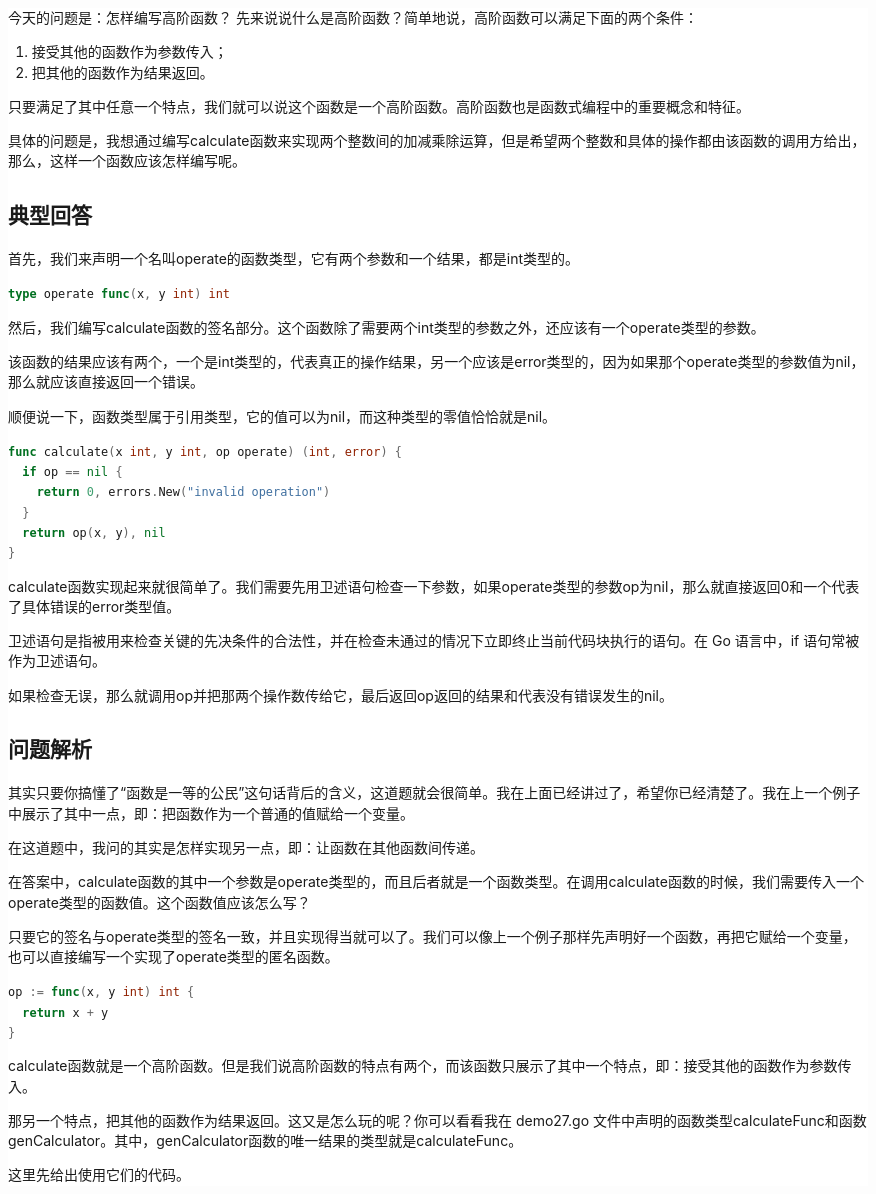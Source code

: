 今天的问题是：怎样编写高阶函数？
先来说说什么是高阶函数？简单地说，高阶函数可以满足下面的两个条件：

1. 接受其他的函数作为参数传入；
2. 把其他的函数作为结果返回。

只要满足了其中任意一个特点，我们就可以说这个函数是一个高阶函数。高阶函数也是函数式编程中的重要概念和特征。

具体的问题是，我想通过编写calculate函数来实现两个整数间的加减乘除运算，但是希望两个整数和具体的操作都由该函数的调用方给出，那么，这样一个函数应该怎样编写呢。

## 典型回答

首先，我们来声明一个名叫operate的函数类型，它有两个参数和一个结果，都是int类型的。
```go
type operate func(x, y int) int
```
然后，我们编写calculate函数的签名部分。这个函数除了需要两个int类型的参数之外，还应该有一个operate类型的参数。

该函数的结果应该有两个，一个是int类型的，代表真正的操作结果，另一个应该是error类型的，因为如果那个operate类型的参数值为nil，那么就应该直接返回一个错误。

顺便说一下，函数类型属于引用类型，它的值可以为nil，而这种类型的零值恰恰就是nil。

```go
func calculate(x int, y int, op operate) (int, error) {
  if op == nil {
    return 0, errors.New("invalid operation")
  }
  return op(x, y), nil
}
```
calculate函数实现起来就很简单了。我们需要先用卫述语句检查一下参数，如果operate类型的参数op为nil，那么就直接返回0和一个代表了具体错误的error类型值。

卫述语句是指被用来检查关键的先决条件的合法性，并在检查未通过的情况下立即终止当前代码块执行的语句。在 Go 语言中，if 语句常被作为卫述语句。

如果检查无误，那么就调用op并把那两个操作数传给它，最后返回op返回的结果和代表没有错误发生的nil。

## 问题解析

其实只要你搞懂了“函数是一等的公民”这句话背后的含义，这道题就会很简单。我在上面已经讲过了，希望你已经清楚了。我在上一个例子中展示了其中一点，即：把函数作为一个普通的值赋给一个变量。

在这道题中，我问的其实是怎样实现另一点，即：让函数在其他函数间传递。

在答案中，calculate函数的其中一个参数是operate类型的，而且后者就是一个函数类型。在调用calculate函数的时候，我们需要传入一个operate类型的函数值。这个函数值应该怎么写？

只要它的签名与operate类型的签名一致，并且实现得当就可以了。我们可以像上一个例子那样先声明好一个函数，再把它赋给一个变量，也可以直接编写一个实现了operate类型的匿名函数。

```go
op := func(x, y int) int {
  return x + y
}
```

calculate函数就是一个高阶函数。但是我们说高阶函数的特点有两个，而该函数只展示了其中一个特点，即：接受其他的函数作为参数传入。

那另一个特点，把其他的函数作为结果返回。这又是怎么玩的呢？你可以看看我在 demo27.go 文件中声明的函数类型calculateFunc和函数genCalculator。其中，genCalculator函数的唯一结果的类型就是calculateFunc。

这里先给出使用它们的代码。
